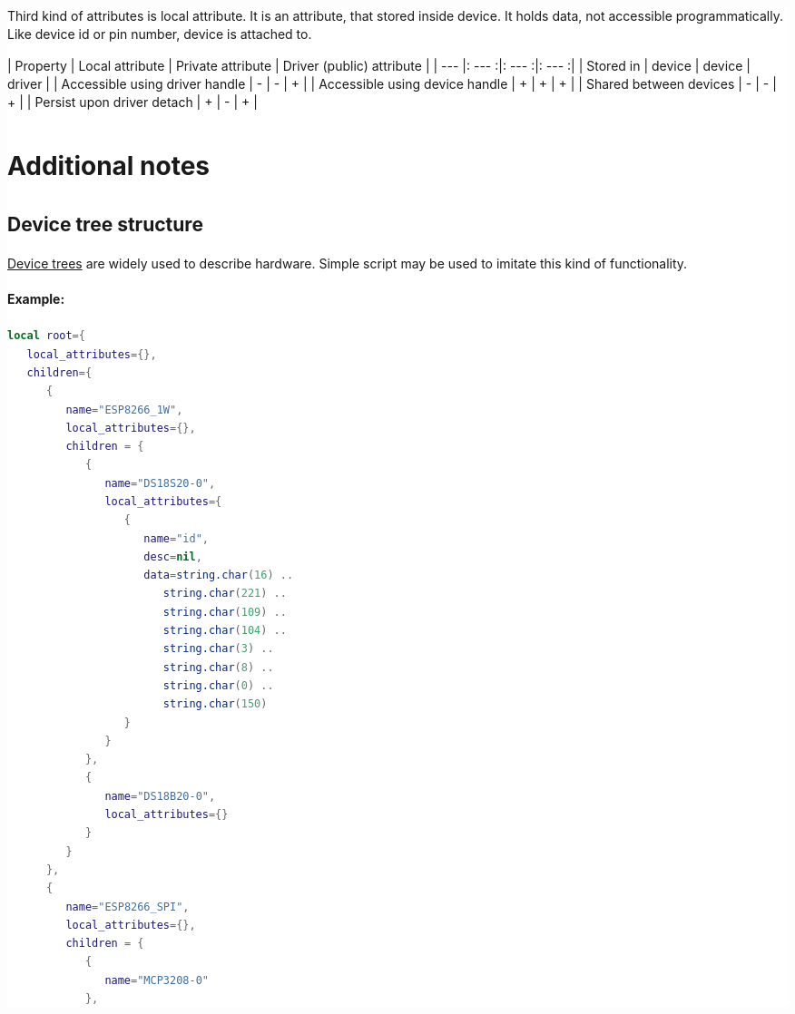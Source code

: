 Third kind of attributes is local attribute.
It is an attribute, that stored inside device.
It holds data, not accessible programmatically.
Like device id or pin number, device is attached to.

| Property | Local attribute | Private attribute | Driver (public) attribute |
| --- |: --- :|: --- :|: --- :|
| Stored in | device | device | driver |
| Accessible using driver handle | - | - | + |
| Accessible using device handle | + | + | + |
| Shared between devices | - | - | + |
| Persist upon driver detach | + | - | + |

# Additional notes

## Device tree structure

[Device trees](https://www.devicetree.org/) are widely used to describe hardware.
Simple script may be used to imitate this kind of functionality.

#### Example:

```Lua
local root={
   local_attributes={},
   children={
      {
         name="ESP8266_1W",
         local_attributes={},
         children = {
            {
               name="DS18S20-0",
               local_attributes={
                  {
                     name="id",
                     desc=nil,
                     data=string.char(16) ..
                        string.char(221) ..
                        string.char(109) ..
                        string.char(104) ..
                        string.char(3) ..
                        string.char(8) ..
                        string.char(0) ..
                        string.char(150)
                  }
               }
            },
            {
               name="DS18B20-0",
               local_attributes={}
            }
         }
      },
      {
         name="ESP8266_SPI",
         local_attributes={},
         children = {
            {
               name="MCP3208-0"
            },
```